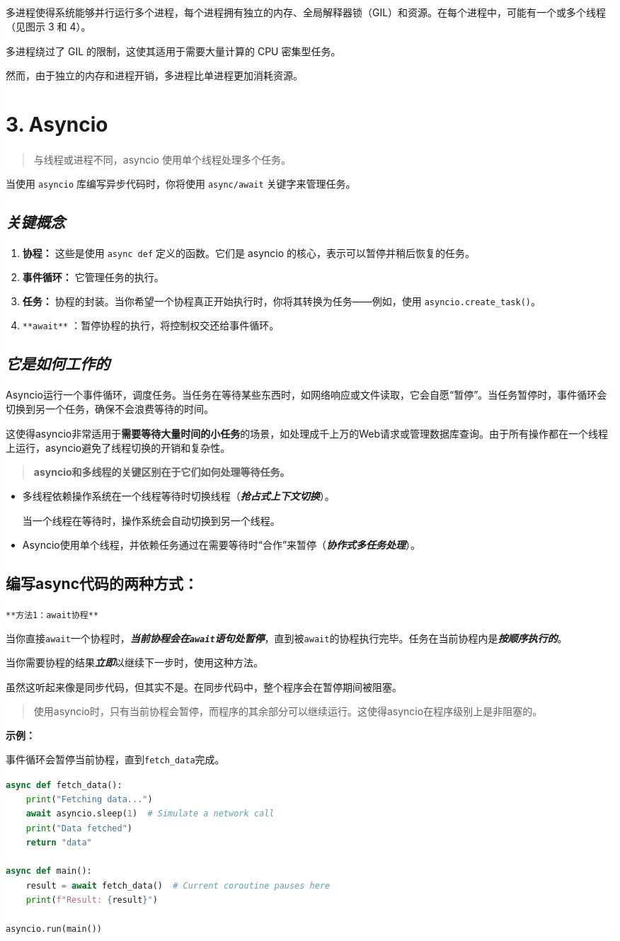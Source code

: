 多进程使得系统能够并行运行多个进程，每个进程拥有独立的内存、全局解释器锁（GIL）和资源。在每个进程中，可能有一个或多个线程（见图示 3 和 4）。

多进程绕过了 GIL 的限制，这使其适用于需要大量计算的 CPU 密集型任务。

然而，由于独立的内存和进程开销，多进程比单进程更加消耗资源。

# 3\. Asyncio

> 与线程或进程不同，asyncio 使用单个线程处理多个任务。

当使用 `asyncio` 库编写异步代码时，你将使用 `async/await` 关键字来管理任务。

## ***关键概念***

1.  **协程：** 这些是使用 `async def` 定义的函数。它们是 asyncio 的核心，表示可以暂停并稍后恢复的任务。

1.  **事件循环：** 它管理任务的执行。

1.  **任务：** 协程的封装。当你希望一个协程真正开始执行时，你将其转换为任务——例如，使用 `asyncio.create_task()`。

1.  `**await**` ：暂停协程的执行，将控制权交还给事件循环。

## ***它是如何工作的***

Asyncio运行一个事件循环，调度任务。当任务在等待某些东西时，如网络响应或文件读取，它会自愿“暂停”。当任务暂停时，事件循环会切换到另一个任务，确保不会浪费等待的时间。

这使得asyncio非常适用于**需要等待大量时间的小任务**的场景，如处理成千上万的Web请求或管理数据库查询。由于所有操作都在一个线程上运行，asyncio避免了线程切换的开销和复杂性。

> **asyncio和多线程的关键区别在于它们如何处理等待任务。**

+   多线程依赖操作系统在一个线程等待时切换线程（***抢占式上下文切换***）。

    当一个线程在等待时，操作系统会自动切换到另一个线程。

+   Asyncio使用单个线程，并依赖任务通过在需要等待时“合作”来暂停（***协作式多任务处理***）。

## 编写async代码的两种方式：

`**方法1：await协程**`

当你直接`await`一个协程时，***当前协程会在`await`语句处暂停***，直到被`await`的协程执行完毕。任务在当前协程内是***按顺序执行的***。

当你需要协程的结果***立即***以继续下一步时，使用这种方法。

虽然这听起来像是同步代码，但其实不是。在同步代码中，整个程序会在暂停期间被阻塞。

> 使用asyncio时，只有当前协程会暂停，而程序的其余部分可以继续运行。这使得asyncio在程序级别上是非阻塞的。

**示例：**

事件循环会暂停当前协程，直到`fetch_data`完成。

```py
async def fetch_data():
    print("Fetching data...")
    await asyncio.sleep(1)  # Simulate a network call
    print("Data fetched")
    return "data"

async def main():
    result = await fetch_data()  # Current coroutine pauses here
    print(f"Result: {result}")

asyncio.run(main())
```
